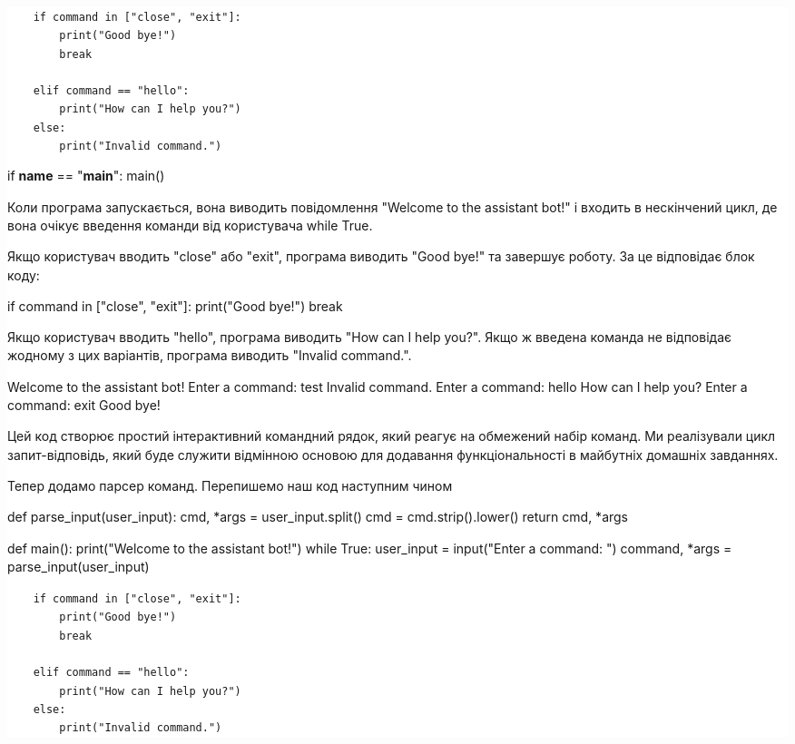         if command in ["close", "exit"]:
            print("Good bye!")
            break

        elif command == "hello":
            print("How can I help you?")
        else:
            print("Invalid command.")

if **name** == "**main**":
main()

Коли програма запускається, вона виводить повідомлення "Welcome to the assistant bot!" і входить в нескінчений цикл, де вона очікує введення команди від користувача while True.

Якщо користувач вводить "close" або "exit", програма виводить "Good bye!" та завершує роботу. За це відповідає блок коду:

if command in ["close", "exit"]:
print("Good bye!")
break

Якщо користувач вводить "hello", програма виводить "How can I help you?". Якщо ж введена команда не відповідає жодному з цих варіантів, програма виводить "Invalid command.".

Welcome to the assistant bot!
Enter a command: test
Invalid command.
Enter a command: hello
How can I help you?
Enter a command: exit
Good bye!

Цей код створює простий інтерактивний командний рядок, який реагує на обмежений набір команд. Ми реалізували цикл запит-відповідь, який буде служити відмінною основою для додавання функціональності в майбутніх домашніх завданнях.

Тепер додамо парсер команд. Перепишемо наш код наступним чином

def parse_input(user_input):
cmd, *args = user_input.split()
cmd = cmd.strip().lower()
return cmd, *args

def main():
print("Welcome to the assistant bot!")
while True:
user_input = input("Enter a command: ")
command, \*args = parse_input(user_input)

        if command in ["close", "exit"]:
            print("Good bye!")
            break

        elif command == "hello":
            print("How can I help you?")
        else:
            print("Invalid command.")
